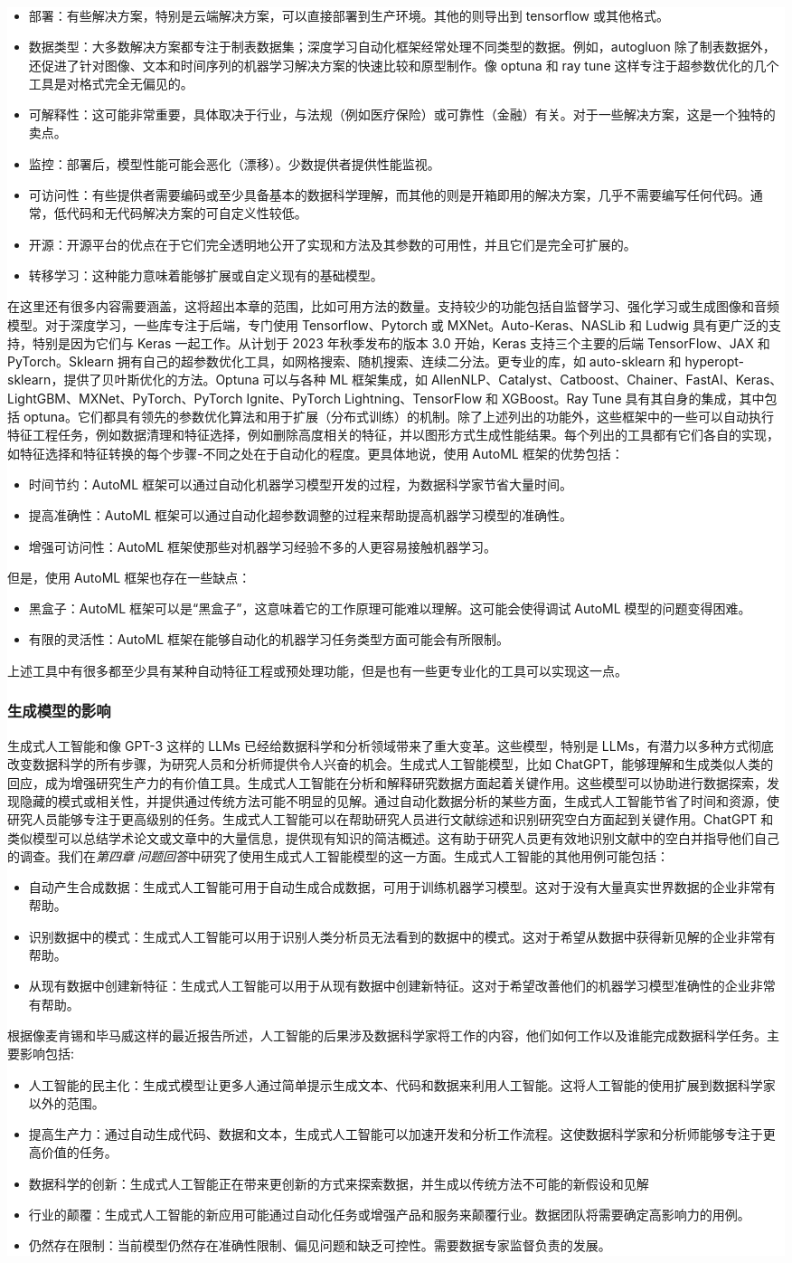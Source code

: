 +   部署：有些解决方案，特别是云端解决方案，可以直接部署到生产环境。其他的则导出到 tensorflow 或其他格式。

+   数据类型：大多数解决方案都专注于制表数据集；深度学习自动化框架经常处理不同类型的数据。例如，autogluon 除了制表数据外，还促进了针对图像、文本和时间序列的机器学习解决方案的快速比较和原型制作。像 optuna 和 ray tune 这样专注于超参数优化的几个工具是对格式完全无偏见的。

+   可解释性：这可能非常重要，具体取决于行业，与法规（例如医疗保险）或可靠性（金融）有关。对于一些解决方案，这是一个独特的卖点。

+   监控：部署后，模型性能可能会恶化（漂移）。少数提供者提供性能监视。

+   可访问性：有些提供者需要编码或至少具备基本的数据科学理解，而其他的则是开箱即用的解决方案，几乎不需要编写任何代码。通常，低代码和无代码解决方案的可自定义性较低。

+   开源：开源平台的优点在于它们完全透明地公开了实现和方法及其参数的可用性，并且它们是完全可扩展的。

+   转移学习：这种能力意味着能够扩展或自定义现有的基础模型。

在这里还有很多内容需要涵盖，这将超出本章的范围，比如可用方法的数量。支持较少的功能包括自监督学习、强化学习或生成图像和音频模型。对于深度学习，一些库专注于后端，专门使用 Tensorflow、Pytorch 或 MXNet。Auto-Keras、NASLib 和 Ludwig 具有更广泛的支持，特别是因为它们与 Keras 一起工作。从计划于 2023 年秋季发布的版本 3.0 开始，Keras 支持三个主要的后端 TensorFlow、JAX 和 PyTorch。Sklearn 拥有自己的超参数优化工具，如网格搜索、随机搜索、连续二分法。更专业的库，如 auto-sklearn 和 hyperopt-sklearn，提供了贝叶斯优化的方法。Optuna 可以与各种 ML 框架集成，如 AllenNLP、Catalyst、Catboost、Chainer、FastAI、Keras、LightGBM、MXNet、PyTorch、PyTorch Ignite、PyTorch Lightning、TensorFlow 和 XGBoost。Ray Tune 具有其自身的集成，其中包括 optuna。它们都具有领先的参数优化算法和用于扩展（分布式训练）的机制。除了上述列出的功能外，这些框架中的一些可以自动执行特征工程任务，例如数据清理和特征选择，例如删除高度相关的特征，并以图形方式生成性能结果。每个列出的工具都有它们各自的实现，如特征选择和特征转换的每个步骤-不同之处在于自动化的程度。更具体地说，使用 AutoML 框架的优势包括：

+   时间节约：AutoML 框架可以通过自动化机器学习模型开发的过程，为数据科学家节省大量时间。

+   提高准确性：AutoML 框架可以通过自动化超参数调整的过程来帮助提高机器学习模型的准确性。

+   增强可访问性：AutoML 框架使那些对机器学习经验不多的人更容易接触机器学习。

但是，使用 AutoML 框架也存在一些缺点：

+   黑盒子：AutoML 框架可以是“黑盒子”，这意味着它的工作原理可能难以理解。这可能会使得调试 AutoML 模型的问题变得困难。

+   有限的灵活性：AutoML 框架在能够自动化的机器学习任务类型方面可能会有所限制。

上述工具中有很多都至少具有某种自动特征工程或预处理功能，但是也有一些更专业化的工具可以实现这一点。

### 生成模型的影响

生成式人工智能和像 GPT-3 这样的 LLMs 已经给数据科学和分析领域带来了重大变革。这些模型，特别是 LLMs，有潜力以多种方式彻底改变数据科学的所有步骤，为研究人员和分析师提供令人兴奋的机会。生成式人工智能模型，比如 ChatGPT，能够理解和生成类似人类的回应，成为增强研究生产力的有价值工具。生成式人工智能在分析和解释研究数据方面起着关键作用。这些模型可以协助进行数据探索，发现隐藏的模式或相关性，并提供通过传统方法可能不明显的见解。通过自动化数据分析的某些方面，生成式人工智能节省了时间和资源，使研究人员能够专注于更高级别的任务。生成式人工智能可以在帮助研究人员进行文献综述和识别研究空白方面起到关键作用。ChatGPT 和类似模型可以总结学术论文或文章中的大量信息，提供现有知识的简洁概述。这有助于研究人员更有效地识别文献中的空白并指导他们自己的调查。我们在*第四章* *问题回答*中研究了使用生成式人工智能模型的这一方面。生成式人工智能的其他用例可能包括：

+   自动产生合成数据：生成式人工智能可用于自动生成合成数据，可用于训练机器学习模型。这对于没有大量真实世界数据的企业非常有帮助。

+   识别数据中的模式：生成式人工智能可以用于识别人类分析员无法看到的数据中的模式。这对于希望从数据中获得新见解的企业非常有帮助。

+   从现有数据中创建新特征：生成式人工智能可以用于从现有数据中创建新特征。这对于希望改善他们的机器学习模型准确性的企业非常有帮助。

根据像麦肯锡和毕马威这样的最近报告所述，人工智能的后果涉及数据科学家将工作的内容，他们如何工作以及谁能完成数据科学任务。主要影响包括:

+   人工智能的民主化：生成式模型让更多人通过简单提示生成文本、代码和数据来利用人工智能。这将人工智能的使用扩展到数据科学家以外的范围。

+   提高生产力：通过自动生成代码、数据和文本，生成式人工智能可以加速开发和分析工作流程。这使数据科学家和分析师能够专注于更高价值的任务。

+   数据科学的创新：生成式人工智能正在带来更创新的方式来探索数据，并生成以传统方法不可能的新假设和见解

+   行业的颠覆：生成式人工智能的新应用可能通过自动化任务或增强产品和服务来颠覆行业。数据团队将需要确定高影响力的用例。

+   仍然存在限制：当前模型仍然存在准确性限制、偏见问题和缺乏可控性。需要数据专家监督负责的发展。
